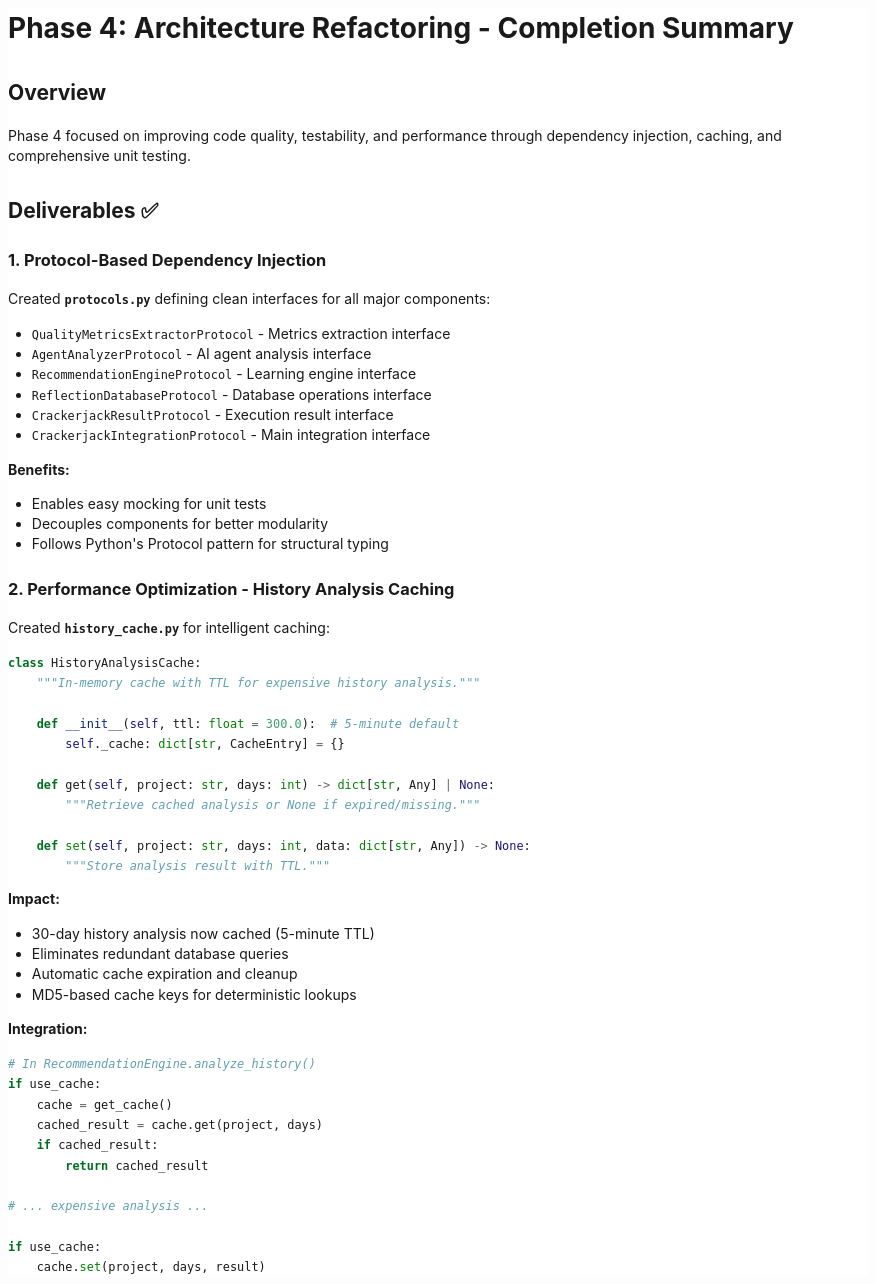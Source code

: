 # Phase 4: Architecture Refactoring - Completion Summary

## Overview

Phase 4 focused on improving code quality, testability, and performance through dependency injection, caching, and comprehensive unit testing.

## Deliverables ✅

### 1. Protocol-Based Dependency Injection

Created **`protocols.py`** defining clean interfaces for all major components:

- `QualityMetricsExtractorProtocol` - Metrics extraction interface
- `AgentAnalyzerProtocol` - AI agent analysis interface
- `RecommendationEngineProtocol` - Learning engine interface
- `ReflectionDatabaseProtocol` - Database operations interface
- `CrackerjackResultProtocol` - Execution result interface
- `CrackerjackIntegrationProtocol` - Main integration interface

**Benefits:**
- Enables easy mocking for unit tests
- Decouples components for better modularity
- Follows Python's Protocol pattern for structural typing

### 2. Performance Optimization - History Analysis Caching

Created **`history_cache.py`** for intelligent caching:

```python
class HistoryAnalysisCache:
    """In-memory cache with TTL for expensive history analysis."""

    def __init__(self, ttl: float = 300.0):  # 5-minute default
        self._cache: dict[str, CacheEntry] = {}

    def get(self, project: str, days: int) -> dict[str, Any] | None:
        """Retrieve cached analysis or None if expired/missing."""

    def set(self, project: str, days: int, data: dict[str, Any]) -> None:
        """Store analysis result with TTL."""
```

**Impact:**
- 30-day history analysis now cached (5-minute TTL)
- Eliminates redundant database queries
- Automatic cache expiration and cleanup
- MD5-based cache keys for deterministic lookups

**Integration:**
```python
# In RecommendationEngine.analyze_history()
if use_cache:
    cache = get_cache()
    cached_result = cache.get(project, days)
    if cached_result:
        return cached_result

# ... expensive analysis ...

if use_cache:
    cache.set(project, days, result)
```
